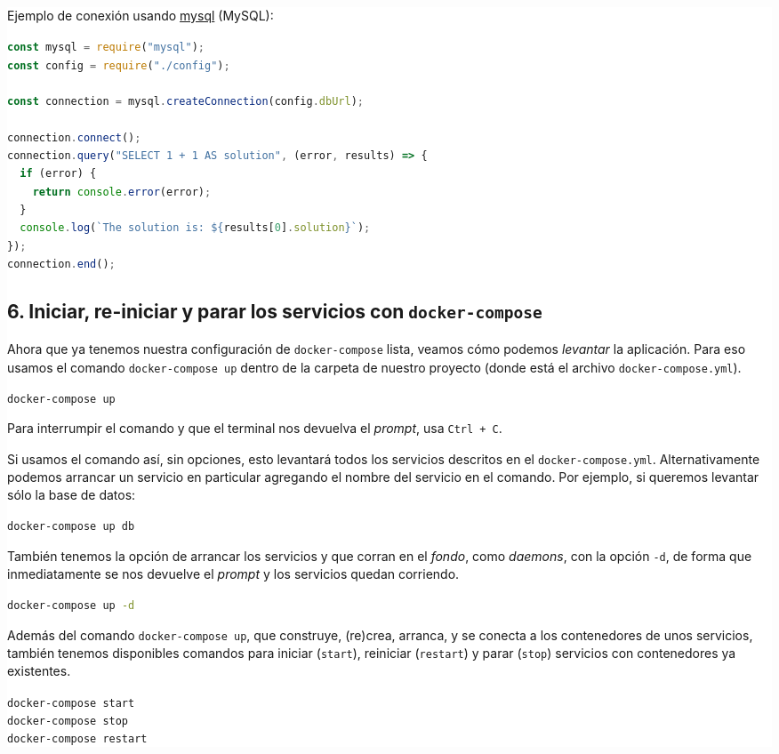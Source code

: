 Ejemplo de conexión usando [mysql](https://www.npmjs.com/package/mysql)
(MySQL):

```js
const mysql = require("mysql");
const config = require("./config");

const connection = mysql.createConnection(config.dbUrl);

connection.connect();
connection.query("SELECT 1 + 1 AS solution", (error, results) => {
  if (error) {
    return console.error(error);
  }
  console.log(`The solution is: ${results[0].solution}`);
});
connection.end();
```

## 6. Iniciar, re-iniciar y parar los servicios con `docker-compose`

Ahora que ya tenemos nuestra configuración de `docker-compose` lista, veamos
cómo podemos _levantar_ la aplicación. Para eso usamos el comando
`docker-compose up` dentro de la carpeta de nuestro proyecto (donde está el
archivo `docker-compose.yml`).

```sh
docker-compose up
```

Para interrumpir el comando y que el terminal nos devuelva el _prompt_, usa
`Ctrl + C`.

Si usamos el comando así, sin opciones, esto levantará todos los servicios
descritos en el `docker-compose.yml`. Alternativamente podemos arrancar un
servicio en particular agregando el nombre del servicio en el comando. Por
ejemplo, si queremos levantar sólo la base de datos:

```sh
docker-compose up db
```

También tenemos la opción de arrancar los servicios y que corran en el _fondo_,
como _daemons_, con la opción `-d`, de forma que inmediatamente se nos devuelve
el _prompt_ y los servicios quedan corriendo.

```sh
docker-compose up -d
```

Además del comando `docker-compose up`, que construye, (re)crea, arranca, y
se conecta a los contenedores de unos servicios, también tenemos disponibles
comandos para iniciar (`start`), reiniciar (`restart`) y parar (`stop`)
servicios con contenedores ya existentes.

```sh
docker-compose start
docker-compose stop
docker-compose restart
```
